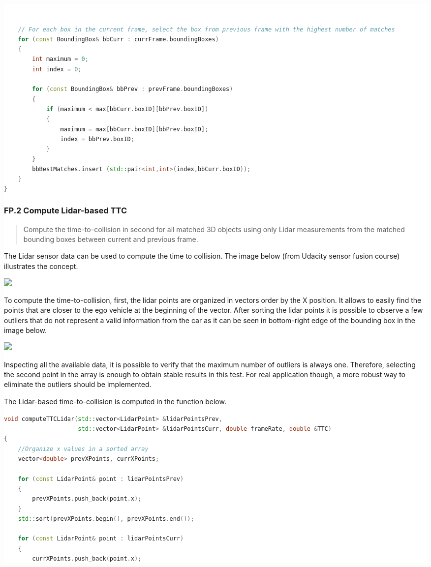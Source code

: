 ```cpp


    // For each box in the current frame, select the box from previous frame with the highest number of matches
    for (const BoundingBox& bbCurr : currFrame.boundingBoxes)
    {
        int maximum = 0;
        int index = 0;

        for (const BoundingBox& bbPrev : prevFrame.boundingBoxes)
        {
            if (maximum < max[bbCurr.boxID][bbPrev.boxID])
            {
                maximum = max[bbCurr.boxID][bbPrev.boxID];
                index = bbPrev.boxID;
            }
        }
        bbBestMatches.insert (std::pair<int,int>(index,bbCurr.boxID));
    }
}
```




### FP.2 Compute Lidar-based TTC

> Compute the time-to-collision in second for all matched 3D objects using only Lidar measurements from the matched bounding boxes between current and previous frame.

The Lidar sensor data can be used to compute the time to collision. The image below (from Udacity sensor fusion course) illustrates the concept.

![][img_udacity_lidarttc]

To compute the time-to-collision, first, the lidar points are organized in vectors order by the X position. It allows to easily find the points that are closer to the ego vehicle at the beginning of the vector. After sorting the lidar points it is possible to observe a few outliers that do not  represent a valid information from the car as it can be seen in bottom-right edge of the bounding box in the image below.

![][img_lidar_outlier]

Inspecting all the available data, it is possible to verify that the maximum number of outliers is always one. Therefore, selecting the second point in the array is enough to obtain stable results in this test. For real application though, a more robust way to eliminate the outliers should be implemented.

The Lidar-based time-to-collision is computed in the function below.


```cpp
void computeTTCLidar(std::vector<LidarPoint> &lidarPointsPrev,
                     std::vector<LidarPoint> &lidarPointsCurr, double frameRate, double &TTC)
{
    //Organize x values in a sorted array
    vector<double> prevXPoints, currXPoints;

    for (const LidarPoint& point : lidarPointsPrev)
    {
        prevXPoints.push_back(point.x);
    }
    std::sort(prevXPoints.begin(), prevXPoints.end());

    for (const LidarPoint& point : lidarPointsCurr)
    {
        currXPoints.push_back(point.x);
```

[//]: # (Image References)
[gif_intro]: ./media/intro.gif
[img_lidar_table]: ./media/LidarTTCManual.png
[img_matches_num_table]: ./media/number_of_matches_table.png
[img_lidar_outlier]: ./media/lidar_outlier.png
[img_udacity_lidarttc]: ./media/udacity_lidarttc.png
[img_udacity_camerattc1]: ./media/udacity_camerattc1.png
[img_udacity_camerattc2]: ./media/udacity_camerattc2.jpg
[plot_lidar]: ./media/plot_lidarttc.png
[plot_akaze]: ./media/plot_akaze.png
[plot_all_combinations]: ./media/plot_all_combinations.png
[plot_brisk]: ./media/plot_brisk.png
[plot_detection_overview]: ./media/plot_detection_overview.png
[plot_fast]: ./media/plot_fast.png
[plot_harris]: ./media/plot_harris.png
[plot_orb]: ./media/plot_orb.png
[plot_shitomasi]: ./media/plot_shitomasi.png
[plot_sift]: ./media/plot_sift.png
[table_all_combinations]: ./media/table_all_combinations.png
[img_bump1]: ./media/bumper1.png
[img_bump2]: ./media/bumper2.png
[img_topv1]: ./media/lidar_topview5.png
[img_topv2]: ./media/lidar_topview6.png
[img_topv3]: ./media/lidar_topview7.png